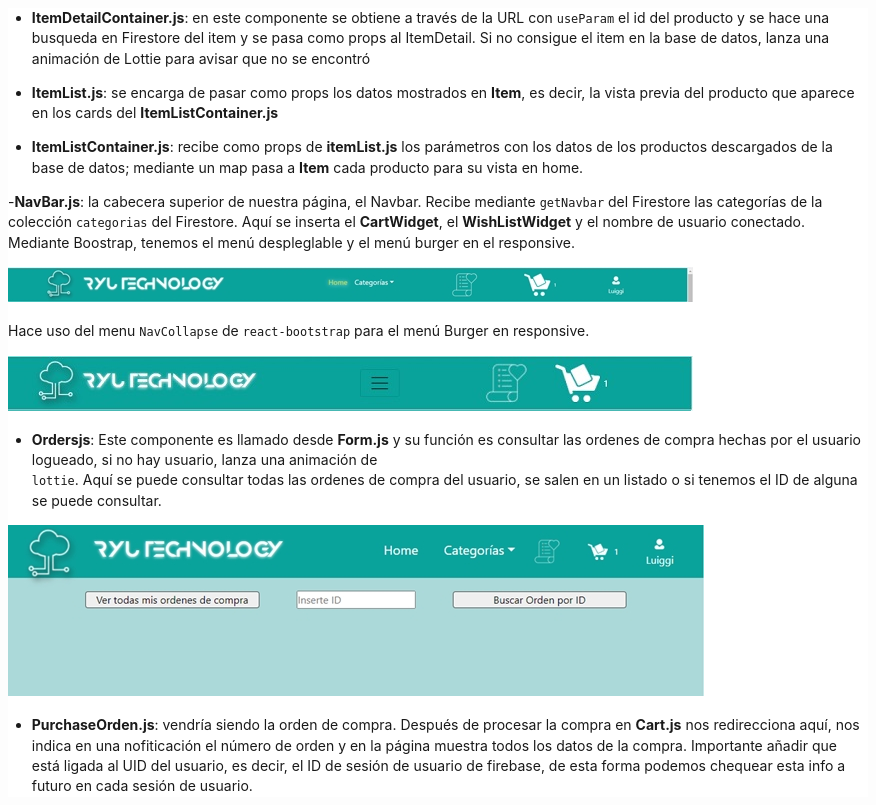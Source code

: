 - **ItemDetailContainer.js**: en este componente se obtiene a través de la URL con `useParam` el id del producto y se hace una busqueda en Firestore del item y se pasa como props al ItemDetail. Si no consigue el item en la base de datos, lanza una animación de Lottie para avisar que no se encontró

- **ItemList.js**: se encarga de pasar como props los datos mostrados en **Item**, es decir, la vista previa del producto que aparece en los cards del **ItemListContainer.js**

- **ItemListContainer.js**: recibe como props de **itemList.js** los parámetros con los datos de los productos descargados de la base de datos; mediante un map pasa a **Item** cada producto para su vista en home.

-**NavBar.js**: la cabecera superior de nuestra página, el Navbar. Recibe mediante `getNavbar` del Firestore las categorías de la colección `categorias` del Firestore. Aquí se inserta el **CartWidget**, el **WishListWidget** y el nombre de usuario conectado. Mediante Boostrap, tenemos el menú despleglable y el menú burger en el responsive.

![navbar](./public/img/navbar.jpg)

Hace uso del menu `NavCollapse` de `react-bootstrap` para el menú Burger en responsive.

![navbar responsive](./public/img/navbarresponsive.jpg)


- **Ordersjs**: Este componente es llamado desde **Form.js** y su función es consultar las ordenes de compra hechas por el usuario logueado, si no hay usuario, lanza una animación de  
`lottie`. Aquí se puede consultar todas las ordenes de compra del usuario, se salen en un listado o si tenemos el ID de alguna se puede consultar.

![orders](./public/img/orders.jpg)

- **PurchaseOrden.js**: vendría siendo la orden de compra. Después de procesar la compra en **Cart.js** nos redirecciona aquí, nos indica en una nofiticación el número de orden y en la página muestra todos los datos de la compra. Importante añadir que está ligada al UID del usuario, es decir, el ID de sesión de usuario de firebase, de esta forma podemos chequear esta info a futuro en cada sesión de usuario.
